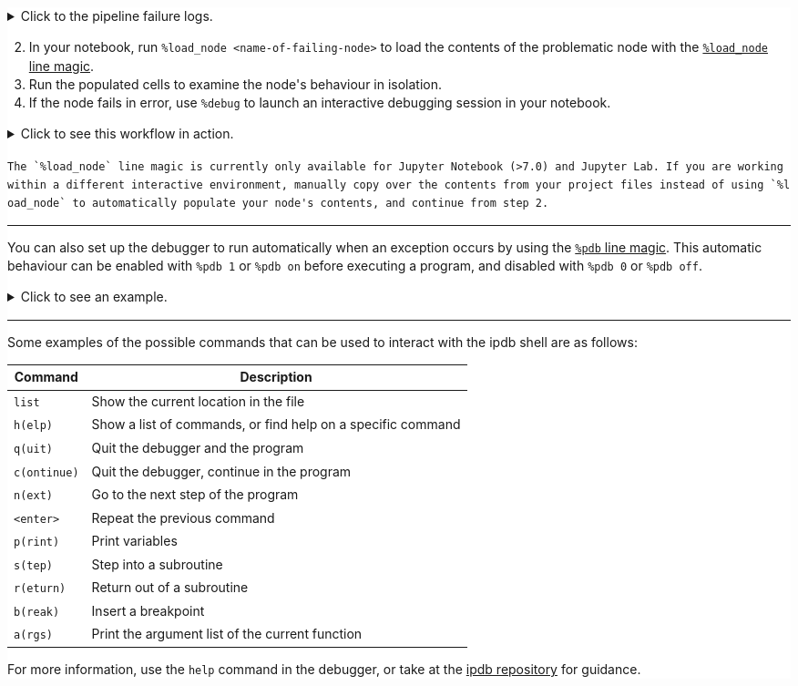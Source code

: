 <details><summary>Click to the pipeline failure logs.</summary></details>

2. In your notebook, run `%load_node <name-of-failing-node>` to load the contents of the problematic node with the [`%load_node` line magic](#kedro-line-magics).
3. Run the populated cells to examine the node's behaviour in isolation.
4. If the node fails in error, use `%debug` to launch an interactive debugging session in your notebook.

<details><summary>Click to see this workflow in action.</summary></details>

``` {note}
The `%load_node` line magic is currently only available for Jupyter Notebook (>7.0) and Jupyter Lab. If you are working within a different interactive environment, manually copy over the contents from your project files instead of using `%load_node` to automatically populate your node's contents, and continue from step 2.
```

---

You can also set up the debugger to run automatically when an exception occurs by using the [`%pdb` line magic](https://ipython.readthedocs.io/en/stable/interactive/magics.html#magic-pdb). This automatic behaviour can be enabled with `%pdb 1` or `%pdb on` before executing a program, and disabled with `%pdb 0` or `%pdb off`.

<details><summary>Click to see an example.</summary></details>

---

Some examples of the possible commands that can be used to interact with the ipdb shell are as follows:

| Command           | Description                                           |
| ----------------- | ----------------------------------------------------- |
| `list`            | Show the current location in the file                 |
| `h(elp)`          | Show a list of commands, or find help on a specific command |
| `q(uit)`          | Quit the debugger and the program                     |
| `c(ontinue)`      | Quit the debugger, continue in the program             |
| `n(ext)`          | Go to the next step of the program                     |
| `<enter>`         | Repeat the previous command                            |
| `p(rint)`         | Print variables                                       |
| `s(tep)`          | Step into a subroutine                                |
| `r(eturn)`        | Return out of a subroutine                            |
| `b(reak)`         | Insert a breakpoint                                   |
| `a(rgs)`          | Print the argument list of the current function        |

For more information, use the `help` command in the debugger, or take at the [ipdb repository](https://github.com/gotcha/ipdb) for guidance.
